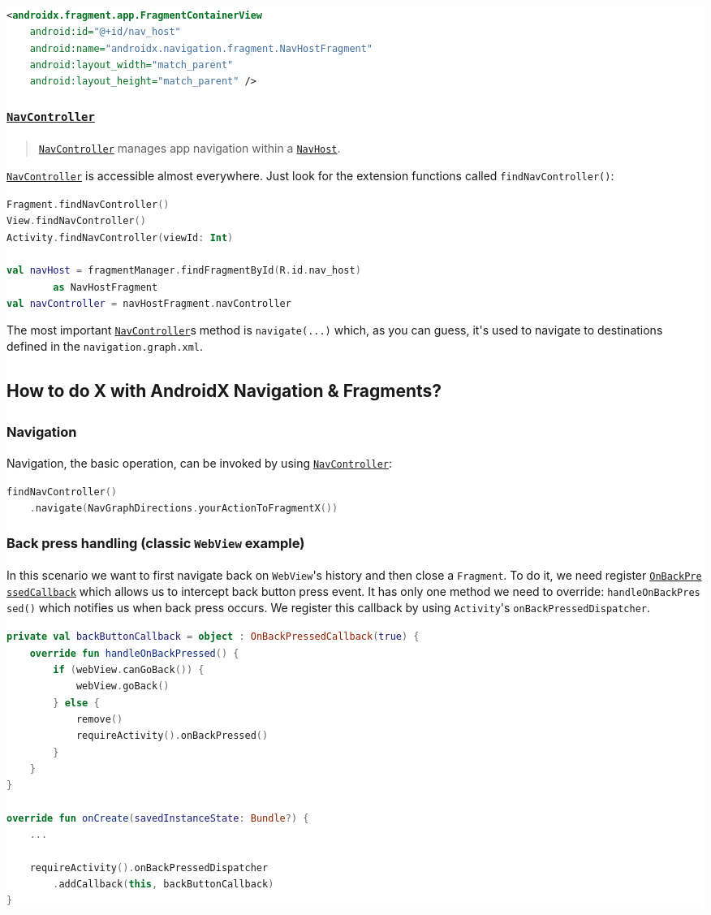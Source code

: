 ```xml
<androidx.fragment.app.FragmentContainerView
    android:id="@+id/nav_host"
    android:name="androidx.navigation.fragment.NavHostFragment"
    android:layout_width="match_parent"
    android:layout_height="match_parent" />
```


### [`NavController`][nav_controller]

> [`NavController`][nav_controller] manages app navigation
within a [`NavHost`][nav_host].

[`NavController`][nav_controller] is accessible almost everywhere. Just look for the extension functions called `findNavController()`:
```kotlin
Fragment.findNavController()
View.findNavController()
Activity.findNavController(viewId: Int)

val navHost = fragmentManager.findFragmentById(R.id.nav_host)
        as NavHostFragment
val navController = navHostFragment.navController
```

The most important [`NavController`][nav_controller]s method is `navigate(...)` which, as you can guess, it's used to navigate to destinations defined in the `navigation.graph.xml`.

## How to do X with AndroidX Navigation & Fragments?

### Navigation

Navigation, the basic operation, can be invoked by using [`NavController`][nav_controller]:

```kotlin
findNavController()
    .navigate(NavGraphDirections.yourActionToFragmentX())
```

### Back press handling (classic `WebView` example)

In this scenario we want to first navigate back on `WebView`'s history and then close a `Fragment`.
To do it, we need register [`OnBackPressedCallback`](https://developer.android.com/reference/androidx/activity/OnBackPressedCallback) which allows us to intercept back button press event. It has only one method we need to override: `handleOnBackPressed()` which notifies us when back press occurs. We register this callback by using `Activity`'s `onBackPressedDispatcher`.

```kotlin
private val backButtonCallback = object : OnBackPressedCallback(true) {
    override fun handleOnBackPressed() {
        if (webView.canGoBack()) {
            webView.goBack()
        } else {
            remove()
            requireActivity().onBackPressed()
        }
    }
}

override fun onCreate(savedInstanceState: Bundle?) {
    ...

    requireActivity().onBackPressedDispatcher
        .addCallback(this, backButtonCallback)
}
```


[nav_host]: https://developer.android.com/reference/androidx/navigation/NavHost
[nav_controller]: https://developer.android.com/reference/androidx/navigation/NavController